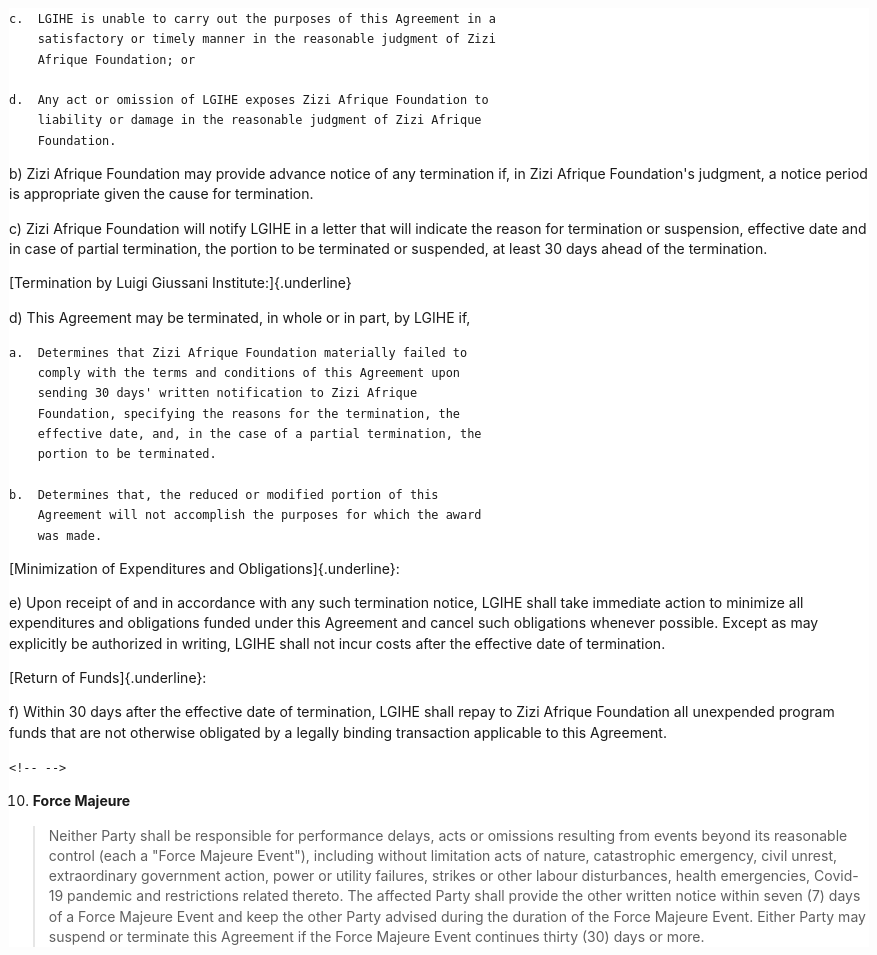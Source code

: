     c.  LGIHE is unable to carry out the purposes of this Agreement in a
        satisfactory or timely manner in the reasonable judgment of Zizi
        Afrique Foundation; or

    d.  Any act or omission of LGIHE exposes Zizi Afrique Foundation to
        liability or damage in the reasonable judgment of Zizi Afrique
        Foundation.

b)  Zizi Afrique Foundation may provide advance notice of any
    termination if, in Zizi Afrique Foundation's judgment, a notice
    period is appropriate given the cause for termination.

c)  Zizi Afrique Foundation will notify LGIHE in a letter that will
    indicate the reason for termination or suspension, effective date
    and in case of partial termination, the portion to be terminated or
    suspended, at least 30 days ahead of the termination.

[Termination by Luigi Giussani Institute:]{.underline}

d)  This Agreement may be terminated, in whole or in part, by LGIHE if,

    a.  Determines that Zizi Afrique Foundation materially failed to
        comply with the terms and conditions of this Agreement upon
        sending 30 days' written notification to Zizi Afrique
        Foundation, specifying the reasons for the termination, the
        effective date, and, in the case of a partial termination, the
        portion to be terminated.

    b.  Determines that, the reduced or modified portion of this
        Agreement will not accomplish the purposes for which the award
        was made.

[Minimization of Expenditures and Obligations]{.underline}:

e)  Upon receipt of and in accordance with any such termination notice,
    LGIHE shall take immediate action to minimize all expenditures and
    obligations funded under this Agreement and cancel such obligations
    whenever possible. Except as may explicitly be authorized in
    writing, LGIHE shall not incur costs after the effective date of
    termination.

[Return of Funds]{.underline}:

f)  Within 30 days after the effective date of termination, LGIHE shall
    repay to Zizi Afrique Foundation all unexpended program funds that
    are not otherwise obligated by a legally binding transaction
    applicable to this Agreement.

```{=html}
<!-- -->
```
10. **Force Majeure**

> Neither Party shall be responsible for performance delays, acts or
> omissions resulting from events beyond its reasonable control (each a
> "Force Majeure Event"), including without limitation acts of nature,
> catastrophic emergency, civil unrest, extraordinary government action,
> power or utility failures, strikes or other labour disturbances,
> health emergencies, Covid-19 pandemic and restrictions related
> thereto. The affected Party shall provide the other written notice
> within seven (7) days of a Force Majeure Event and keep the other
> Party advised during the duration of the Force Majeure Event. Either
> Party may suspend or terminate this Agreement if the Force Majeure
> Event continues thirty (30) days or more.
